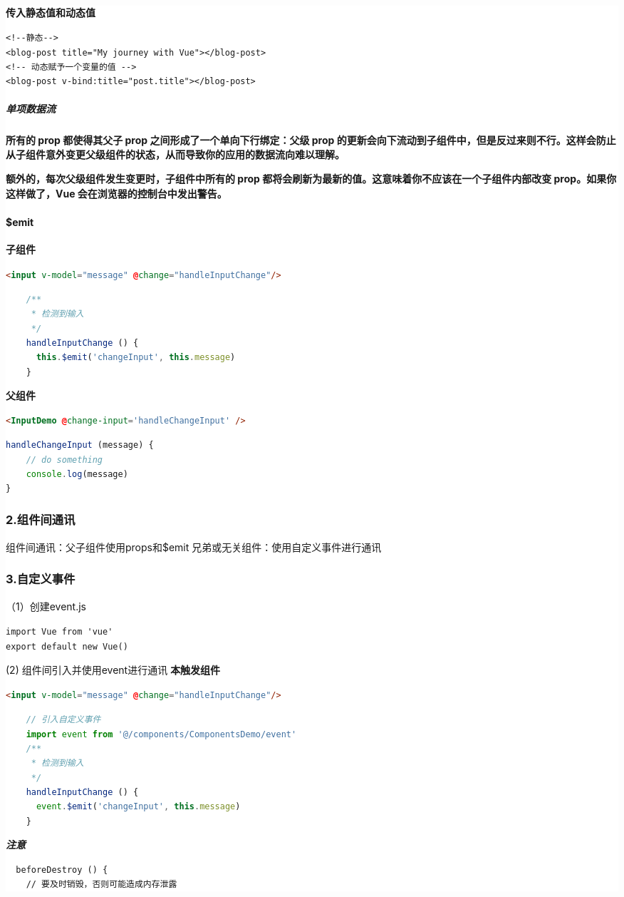 **传入静态值和动态值**
```
<!--静态-->
<blog-post title="My journey with Vue"></blog-post>
<!-- 动态赋予一个变量的值 -->
<blog-post v-bind:title="post.title"></blog-post>
```

##### 单项数据流

**所有的 prop 都使得其父子 prop 之间形成了一个单向下行绑定：父级 prop 的更新会向下流动到子组件中，但是反过来则不行。这样会防止从子组件意外变更父级组件的状态，从而导致你的应用的数据流向难以理解。**

**额外的，每次父级组件发生变更时，子组件中所有的 prop 都将会刷新为最新的值。这意味着你不应该在一个子组件内部改变 prop。如果你这样做了，Vue 会在浏览器的控制台中发出警告。**

#### $emit
**子组件**
```html
<input v-model="message" @change="handleInputChange"/>
```
```javascript
    /**
     * 检测到输入
     */
    handleInputChange () {
      this.$emit('changeInput', this.message)
    }
```
**父组件**
```html
<InputDemo @change-input='handleChangeInput' />
```
```javaScript
handleChangeInput (message) {
    // do something
    console.log(message)
}
```

### 2.组件间通讯
组件间通讯：父子组件使用props和$emit
兄弟或无关组件：使用自定义事件进行通讯
### 3.自定义事件
（1）创建event.js
```
import Vue from 'vue'
export default new Vue()
```
(2) 组件间引入并使用event进行通讯
**本触发组件**
```html
<input v-model="message" @change="handleInputChange"/>
```
```javaScript
    // 引入自定义事件
    import event from '@/components/ComponentsDemo/event'
    /**
     * 检测到输入
     */
    handleInputChange () {
      event.$emit('changeInput', this.message)
    }
```
**_注意_**
```
  beforeDestroy () {
    // 要及时销毁，否则可能造成内存泄露
```